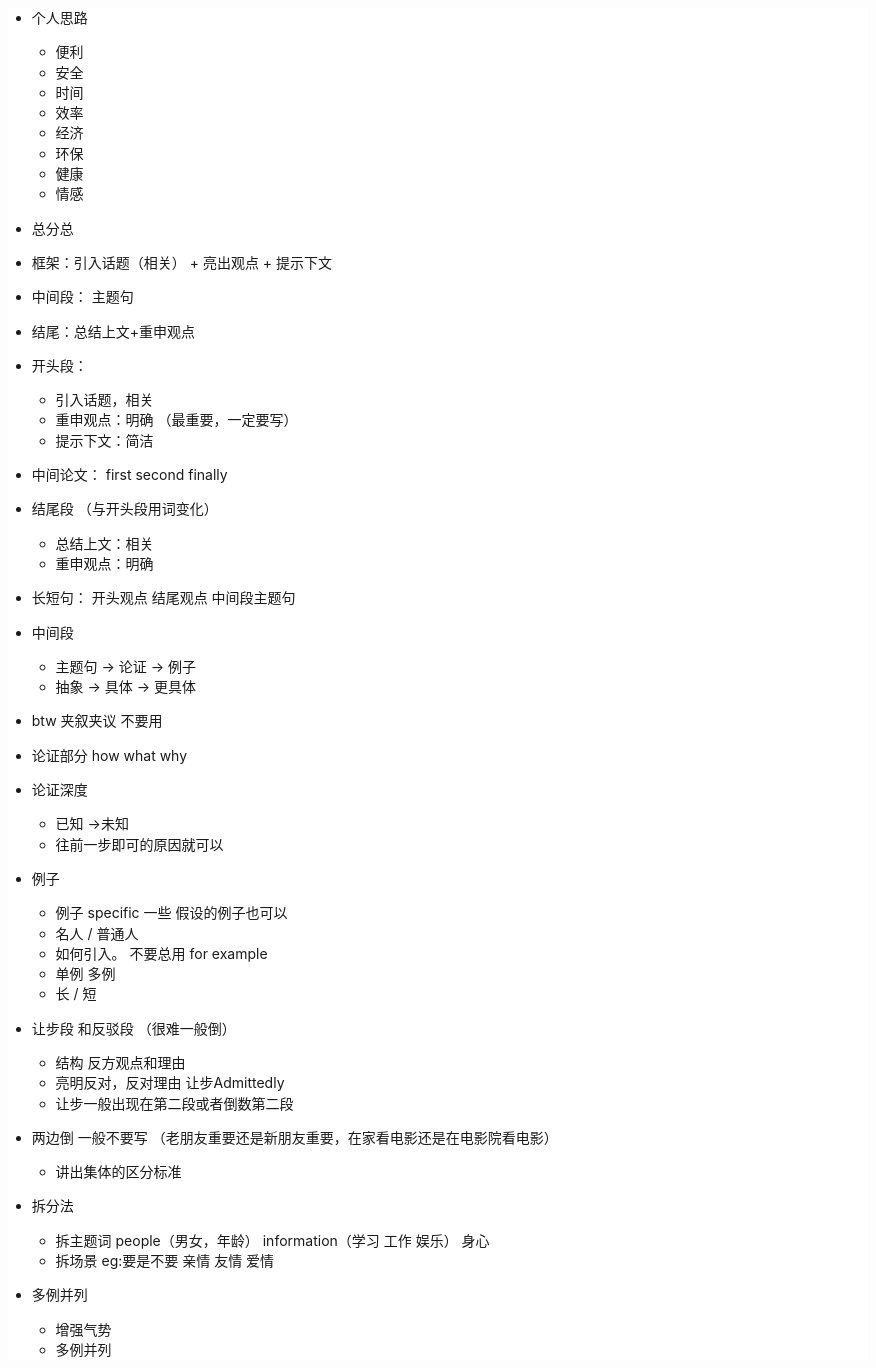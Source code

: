 - 个人思路
    + 便利
    + 安全
    + 时间
    + 效率
    + 经济
    + 环保
    + 健康
    + 情感

- 总分总

- 框架：引入话题（相关） + 亮出观点 + 提示下文
- 中间段： 主题句
- 结尾：总结上文+重申观点

- 开头段：
    + 引入话题，相关
    + 重申观点：明确 （最重要，一定要写）
    + 提示下文：简洁
- 中间论文： first second finally

- 结尾段 （与开头段用词变化）
    + 总结上文：相关
    + 重申观点：明确

- 长短句： 开头观点 结尾观点 中间段主题句
- 中间段
    + 主题句 -> 论证 -> 例子
    + 抽象 -> 具体 -> 更具体
- btw 夹叙夹议 不要用
  
- 论证部分 how what why
- 论证深度
    + 已知 ->未知
    + 往前一步即可的原因就可以
- 例子
    + 例子 specific 一些 假设的例子也可以
    + 名人 / 普通人
    + 如何引入。 不要总用 for example 
    + 单例 多例
    + 长  /  短 

- 让步段 和反驳段 （很难一般倒）
    + 结构 反方观点和理由
    + 亮明反对，反对理由 让步Admittedly
    + 让步一般出现在第二段或者倒数第二段

- 两边倒 一般不要写  （老朋友重要还是新朋友重要，在家看电影还是在电影院看电影）
    + 讲出集体的区分标准

- 拆分法
    + 拆主题词 people（男女，年龄） information（学习 工作 娱乐） 身心
    + 拆场景 eg:要是不要 亲情 友情 爱情

- 多例并列
    + 增强气势
    + 多例并列
